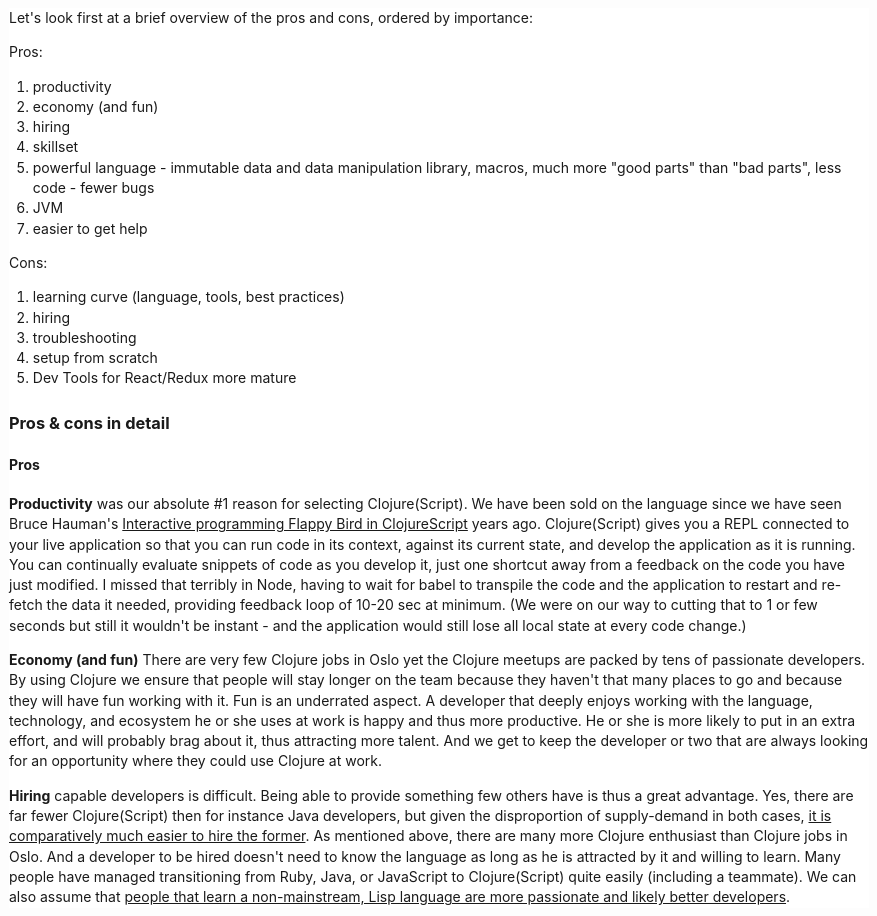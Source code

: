 Let's look first at a brief overview of the pros and cons, ordered by importance:

Pros:

1. productivity
1. economy (and fun)
1. hiring
1. skillset
1. powerful language - immutable data and data manipulation library, macros, much more "good parts" than "bad parts", less code - fewer bugs
1. JVM
1. easier to get help

Cons:

1. learning curve (language, tools, best practices)
1. hiring
1. troubleshooting
1. setup from scratch
1. Dev Tools for React/Redux more mature

### Pros & cons in detail

#### Pros

**Productivity** was our absolute \#1 reason for selecting Clojure(Script). We have been sold on the language since we have seen Bruce Hauman's [Interactive programming Flappy Bird in ClojureScript](https://www.youtube.com/watch?v=KZjFVdU8VLI) years ago. Clojure(Script) gives you a REPL connected to your live application so that you can run code in its context, against its current state, and develop the application as it is running. You can continually evaluate snippets of code as you develop it, just one shortcut away from a feedback on the code you have just modified. I missed that terribly in Node, having to wait for babel to transpile the code and the application to restart and re-fetch the data it needed, providing feedback loop of 10-20 sec at minimum. (We were on our way to cutting that to 1 or few seconds but still it wouldn't be instant - and the application would still lose all local state at every code change.)

**Economy (and fun)** There are very few Clojure jobs in Oslo yet the Clojure meetups are packed by tens of passionate developers. By using Clojure we ensure that people will stay longer on the team because they haven't that many places to go and because they will have fun working with it. Fun is an underrated aspect. A developer that deeply enjoys working with the language, technology, and ecosystem he or she uses at work is happy and thus more productive. He or she is more likely to put in an extra effort, and will probably brag about it, thus attracting more talent. And we get to keep the developer or two that are always looking for an opportunity where they could use Clojure at work.

**Hiring** capable developers is difficult. Being able to provide something few others have is thus a great advantage. Yes, there are far fewer Clojure(Script) then for instance Java developers, but given the disproportion of supply-demand in both cases, [it is comparatively much easier to hire the former](https://blog.iterate.no/2013/04/18/economies-of-scala/). As mentioned above, there are many more Clojure enthusiast than Clojure jobs in Oslo. And a developer to be hired doesn't need to know the language as long as he is attracted by it and willing to learn. Many people have managed transitioning from Ruby, Java, or JavaScript to Clojure(Script) quite easily (including a teammate). We can also assume that [people that learn a non-mainstream, Lisp language are more passionate and likely better developers](http://www.paulgraham.com/avg.html).

